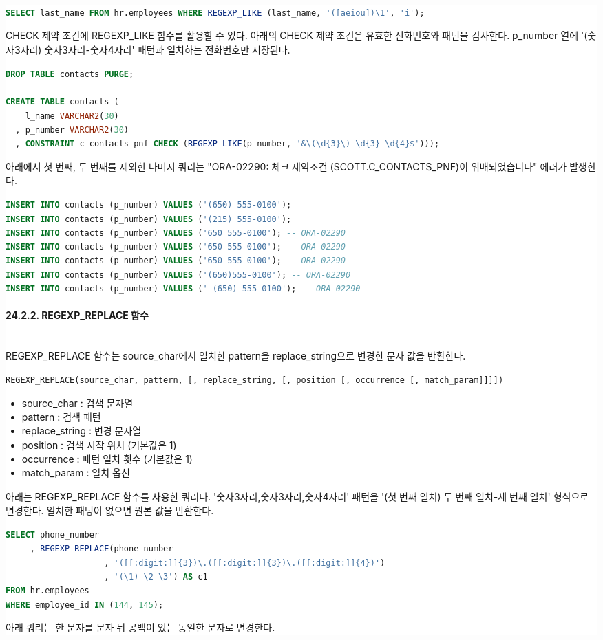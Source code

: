 ```sql
SELECT last_name FROM hr.employees WHERE REGEXP_LIKE (last_name, '([aeiou])\1', 'i');
```

CHECK 제약 조건에 REGEXP_LIKE 함수를 활용할 수 있다. 아래의 CHECK 제약 조건은 유효한 전화번호와 패턴을 검사한다. p&#95;number 열에 '(숫자3자리) 숫자3자리-숫자4자리' 패턴과 일치하는 전화번호만 저장된다.  

```sql
DROP TABLE contacts PURGE;

CREATE TABLE contacts (
    l_name VARCHAR2(30)
  , p_number VARCHAR2(30)
  , CONSTRAINT c_contacts_pnf CHECK (REGEXP_LIKE(p_number, '&\(\d{3}\) \d{3}-\d{4}$')));
```

아래에서 첫 번째, 두 번째를 제외한 나머지 쿼리는 "ORA-02290: 체크 제약조건 (SCOTT.C&#95;CONTACTS&#95;PNF)이 위배되었습니다" 에러가 발생한다.  

```sql
INSERT INTO contacts (p_number) VALUES ('(650) 555-0100');
INSERT INTO contacts (p_number) VALUES ('(215) 555-0100');
INSERT INTO contacts (p_number) VALUES ('650 555-0100'); -- ORA-02290
INSERT INTO contacts (p_number) VALUES ('650 555-0100'); -- ORA-02290
INSERT INTO contacts (p_number) VALUES ('650 555-0100'); -- ORA-02290
INSERT INTO contacts (p_number) VALUES ('(650)555-0100'); -- ORA-02290
INSERT INTO contacts (p_number) VALUES (' (650) 555-0100'); -- ORA-02290
```

#### 24.2.2. REGEXP&#95;REPLACE 함수
<br/>
REGEXP&#95;REPLACE 함수는 source&#95;char에서 일치한 pattern을 replace&#95;string으로 변경한 문자 값을 반환한다.  

```
REGEXP_REPLACE(source_char, pattern, [, replace_string, [, position [, occurrence [, match_param]]]])
```

+ source&#95;char : 검색 문자열
+ pattern : 검색 패턴
+ replace&#95;string : 변경 문자열
+ position : 검색 시작 위치 (기본값은 1)
+ occurrence : 패턴 일치 횟수 (기본값은 1)
+ match&#95;param : 일치 옵션  

아래는 REGEXP&#95;REPLACE 함수를 사용한 쿼리다. '숫자3자리,숫자3자리,숫자4자리' 패턴을 '(첫 번째 일치) 두 번째 일치-세 번째 일치' 형식으로 변경한다. 일치한 패텅이 없으면 원본 값을 반환한다.  

```sql
SELECT phone_number
     , REGEXP_REPLACE(phone_number
                    , '([[:digit:]]{3})\.([[:digit:]]{3})\.([[:digit:]]{4})')
                    , '(\1) \2-\3') AS c1
FROM hr.employees
WHERE employee_id IN (144, 145);
```

아래 쿼리는 한 문자를 문자 뒤 공백이 있는 동일한 문자로 변경한다.  
